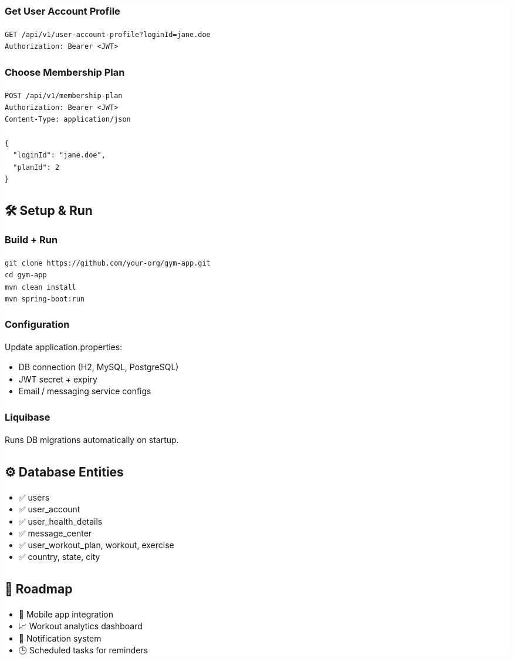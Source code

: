 ### Get User Account Profile
```
GET /api/v1/user-account-profile?loginId=jane.doe
Authorization: Bearer <JWT>
```
### Choose Membership Plan
```
POST /api/v1/membership-plan
Authorization: Bearer <JWT>
Content-Type: application/json

{
  "loginId": "jane.doe",
  "planId": 2
}
```
## 🛠 Setup & Run
### Build + Run
```
git clone https://github.com/your-org/gym-app.git
cd gym-app
mvn clean install
mvn spring-boot:run
```
### Configuration
Update application.properties:

- DB connection (H2, MySQL, PostgreSQL)
- JWT secret + expiry
- Email / messaging service configs

### Liquibase
Runs DB migrations automatically on startup.

## ⚙️ Database Entities

- ✅ users
- ✅ user_account
- ✅ user_health_details
- ✅ message_center
- ✅ user_workout_plan, workout, exercise
- ✅ country, state, city

## 🚀 Roadmap

- 📱 Mobile app integration
- 📈 Workout analytics dashboard
- 🔔 Notification system
- 🕒 Scheduled tasks for reminders
